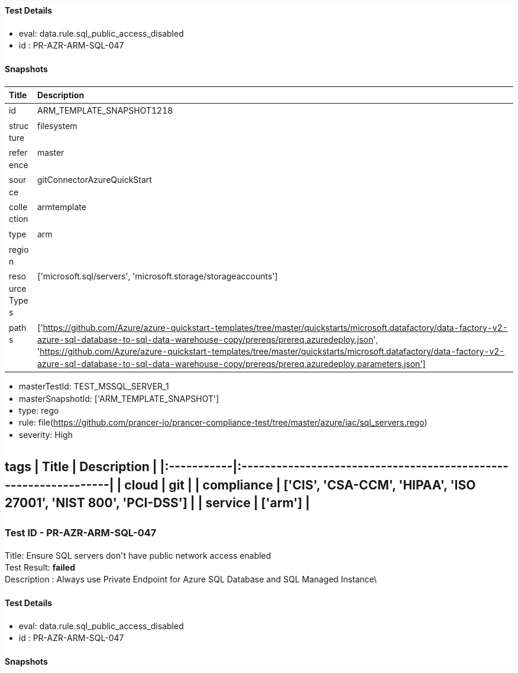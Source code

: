 #### Test Details
- eval: data.rule.sql_public_access_disabled
- id : PR-AZR-ARM-SQL-047

#### Snapshots
| Title         | Description                                                                                                                                                                                                                                                                                                                                                                                                       |
|:--------------|:------------------------------------------------------------------------------------------------------------------------------------------------------------------------------------------------------------------------------------------------------------------------------------------------------------------------------------------------------------------------------------------------------------------|
| id            | ARM_TEMPLATE_SNAPSHOT1218                                                                                                                                                                                                                                                                                                                                                                                         |
| structure     | filesystem                                                                                                                                                                                                                                                                                                                                                                                                        |
| reference     | master                                                                                                                                                                                                                                                                                                                                                                                                            |
| source        | gitConnectorAzureQuickStart                                                                                                                                                                                                                                                                                                                                                                                       |
| collection    | armtemplate                                                                                                                                                                                                                                                                                                                                                                                                       |
| type          | arm                                                                                                                                                                                                                                                                                                                                                                                                               |
| region        |                                                                                                                                                                                                                                                                                                                                                                                                                   |
| resourceTypes | ['microsoft.sql/servers', 'microsoft.storage/storageaccounts']                                                                                                                                                                                                                                                                                                                                                    |
| paths         | ['https://github.com/Azure/azure-quickstart-templates/tree/master/quickstarts/microsoft.datafactory/data-factory-v2-azure-sql-database-to-sql-data-warehouse-copy/prereqs/prereq.azuredeploy.json', 'https://github.com/Azure/azure-quickstart-templates/tree/master/quickstarts/microsoft.datafactory/data-factory-v2-azure-sql-database-to-sql-data-warehouse-copy/prereqs/prereq.azuredeploy.parameters.json'] |

- masterTestId: TEST_MSSQL_SERVER_1
- masterSnapshotId: ['ARM_TEMPLATE_SNAPSHOT']
- type: rego
- rule: file(https://github.com/prancer-io/prancer-compliance-test/tree/master/azure/iac/sql_servers.rego)
- severity: High

tags
| Title      | Description                                                     |
|:-----------|:----------------------------------------------------------------|
| cloud      | git                                                             |
| compliance | ['CIS', 'CSA-CCM', 'HIPAA', 'ISO 27001', 'NIST 800', 'PCI-DSS'] |
| service    | ['arm']                                                         |
----------------------------------------------------------------


### Test ID - PR-AZR-ARM-SQL-047
Title: Ensure SQL servers don't have public network access enabled\
Test Result: **failed**\
Description : Always use Private Endpoint for Azure SQL Database and SQL Managed Instance\

#### Test Details
- eval: data.rule.sql_public_access_disabled
- id : PR-AZR-ARM-SQL-047

#### Snapshots